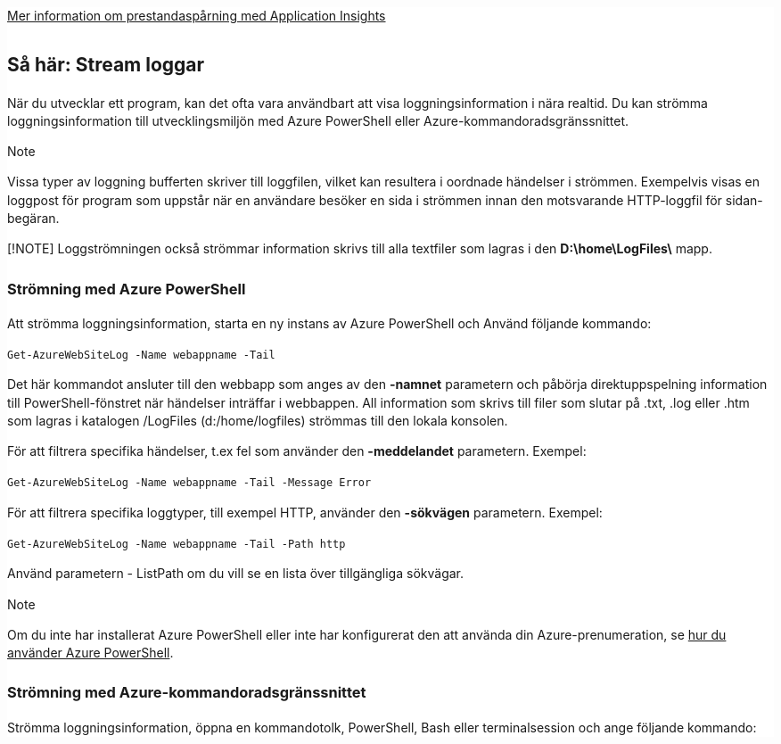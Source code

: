 [Mer information om prestandaspårning med Application Insights](../application-insights/app-insights-azure-web-apps.md)

## <a name="streamlogs"></a> Så här: Stream loggar
När du utvecklar ett program, kan det ofta vara användbart att visa loggningsinformation i nära realtid. Du kan strömma loggningsinformation till utvecklingsmiljön med Azure PowerShell eller Azure-kommandoradsgränssnittet.

> [!NOTE]
> Vissa typer av loggning bufferten skriver till loggfilen, vilket kan resultera i oordnade händelser i strömmen. Exempelvis visas en loggpost för program som uppstår när en användare besöker en sida i strömmen innan den motsvarande HTTP-loggfil för sidan-begäran.
>
> [!NOTE]
> Loggströmningen också strömmar information skrivs till alla textfiler som lagras i den **D:\\home\\LogFiles\\**  mapp.
>
>

### <a name="streaming-with-azure-powershell"></a>Strömning med Azure PowerShell
Att strömma loggningsinformation, starta en ny instans av Azure PowerShell och Använd följande kommando:

    Get-AzureWebSiteLog -Name webappname -Tail

Det här kommandot ansluter till den webbapp som anges av den **-namnet** parametern och påbörja direktuppspelning information till PowerShell-fönstret när händelser inträffar i webbappen. All information som skrivs till filer som slutar på .txt, .log eller .htm som lagras i katalogen /LogFiles (d:/home/logfiles) strömmas till den lokala konsolen.

För att filtrera specifika händelser, t.ex fel som använder den **-meddelandet** parametern. Exempel:

    Get-AzureWebSiteLog -Name webappname -Tail -Message Error

För att filtrera specifika loggtyper, till exempel HTTP, använder den **-sökvägen** parametern. Exempel:

    Get-AzureWebSiteLog -Name webappname -Tail -Path http

Använd parametern - ListPath om du vill se en lista över tillgängliga sökvägar.

> [!NOTE]
> Om du inte har installerat Azure PowerShell eller inte har konfigurerat den att använda din Azure-prenumeration, se [hur du använder Azure PowerShell](/develop/nodejs/how-to-guides/powershell-cmdlets/).
>
>

### <a name="streaming-with-azure-command-line-interface"></a>Strömning med Azure-kommandoradsgränssnittet
Strömma loggningsinformation, öppna en kommandotolk, PowerShell, Bash eller terminalsession och ange följande kommando:
